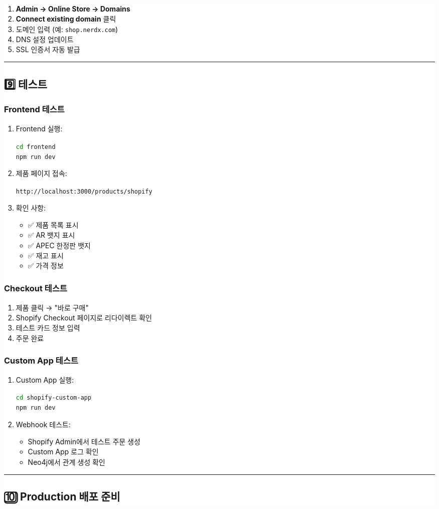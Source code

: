 1. **Admin → Online Store → Domains**
2. **Connect existing domain** 클릭
3. 도메인 입력 (예: `shop.nerdx.com`)
4. DNS 설정 업데이트
5. SSL 인증서 자동 발급

---

## 9️⃣ 테스트

### Frontend 테스트

1. Frontend 실행:
   ```bash
   cd frontend
   npm run dev
   ```

2. 제품 페이지 접속:
   ```
   http://localhost:3000/products/shopify
   ```

3. 확인 사항:
   - ✅ 제품 목록 표시
   - ✅ AR 뱃지 표시
   - ✅ APEC 한정판 뱃지
   - ✅ 재고 표시
   - ✅ 가격 정보

### Checkout 테스트

1. 제품 클릭 → "바로 구매"
2. Shopify Checkout 페이지로 리다이렉트 확인
3. 테스트 카드 정보 입력
4. 주문 완료

### Custom App 테스트

1. Custom App 실행:
   ```bash
   cd shopify-custom-app
   npm run dev
   ```

2. Webhook 테스트:
   - Shopify Admin에서 테스트 주문 생성
   - Custom App 로그 확인
   - Neo4j에서 관계 생성 확인

---

## 🔟 Production 배포 준비
